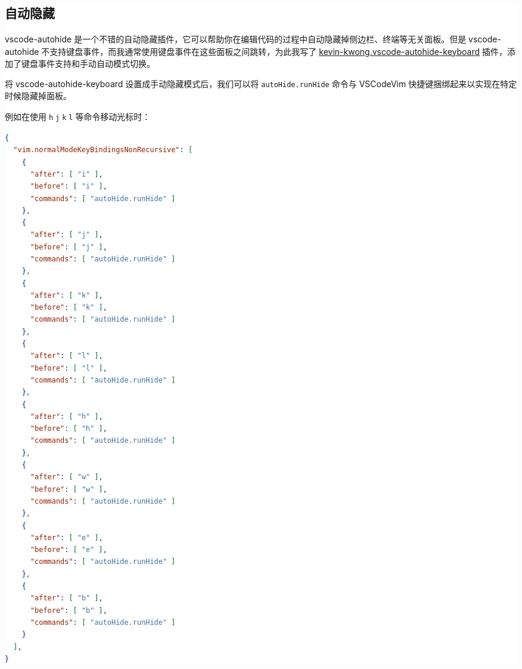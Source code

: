 ## 自动隐藏

vscode-autohide 是一个不错的自动隐藏插件，它可以帮助你在编辑代码的过程中自动隐藏掉侧边栏、终端等无关面板。但是 vscode-autohide 不支持键盘事件，而我通常使用键盘事件在这些面板之间跳转，为此我写了 [kevin-kwong.vscode-autohide-keyboard](https://marketplace.visualstudio.com/items?itemName=kevin-kwong.vscode-autohide-keyboard) 插件，添加了键盘事件支持和手动自动模式切换。

将 vscode-autohide-keyboard 设置成手动隐藏模式后，我们可以将 `autoHide.runHide` 命令与 VSCodeVim 快捷键捆绑起来以实现在特定时候隐藏掉面板。

例如在使用 `h` `j` `k` `l` 等命令移动光标时：

```json
{
  "vim.normalModeKeyBindingsNonRecursive": [
    {
      "after": [ "i" ],
      "before": [ "i" ],
      "commands": [ "autoHide.runHide" ]
    },
    {
      "after": [ "j" ],
      "before": [ "j" ],
      "commands": [ "autoHide.runHide" ]
    },
    {
      "after": [ "k" ],
      "before": [ "k" ],
      "commands": [ "autoHide.runHide" ]
    },
    {
      "after": [ "l" ],
      "before": [ "l" ],
      "commands": [ "autoHide.runHide" ]
    },
    {
      "after": [ "h" ],
      "before": [ "h" ],
      "commands": [ "autoHide.runHide" ]
    },
    {
      "after": [ "w" ],
      "before": [ "w" ],
      "commands": [ "autoHide.runHide" ]
    },
    {
      "after": [ "e" ],
      "before": [ "e" ],
      "commands": [ "autoHide.runHide" ]
    },
    {
      "after": [ "b" ],
      "before": [ "b" ],
      "commands": [ "autoHide.runHide" ]
    }
  ],
}

```
